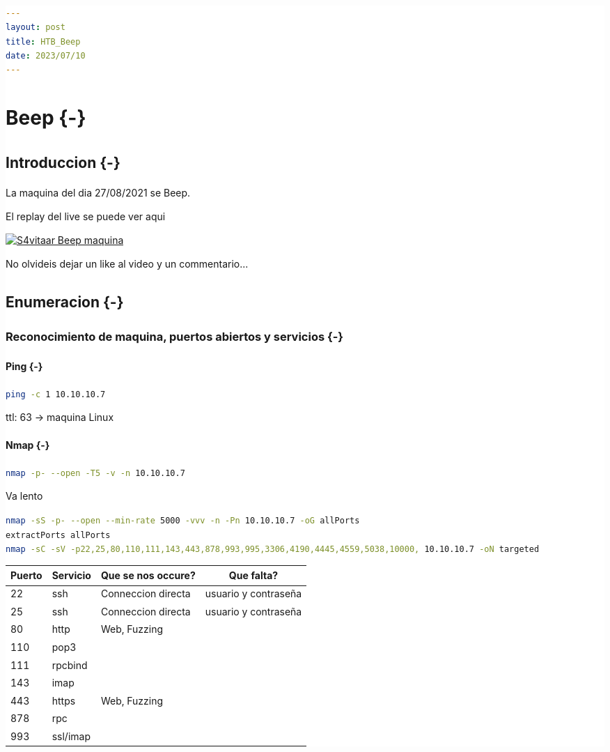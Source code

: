 ```yaml
---
layout: post
title: HTB_Beep
date: 2023/07/10
---
```


# Beep {-}

## Introduccion {-}

La maquina del dia 27/08/2021 se Beep.

El replay del live se puede ver aqui

[![S4vitaar Beep maquina](https://img.youtube.com/vi/6pqd0QOc2Oc/0.jpg)](https://www.youtube.com/watch?v=6pqd0QOc2Oc)

No olvideis dejar un like al video y un commentario...
## Enumeracion {-}

### Reconocimiento de maquina, puertos abiertos y servicios {-} 

#### Ping {-}

```bash
ping -c 1 10.10.10.7
```
ttl: 63 -> maquina Linux

#### Nmap {-}

```bash
nmap -p- --open -T5 -v -n 10.10.10.7
```

Va lento

```bash
nmap -sS -p- --open --min-rate 5000 -vvv -n -Pn 10.10.10.7 -oG allPorts 
extractPorts allPorts
nmap -sC -sV -p22,25,80,110,111,143,443,878,993,995,3306,4190,4445,4559,5038,10000, 10.10.10.7 -oN targeted
```


| Puerto | Servicio      | Que se nos occure? | Que falta?           |
| ------ | ------------- | ------------------ | -------------------- |
| 22     | ssh           | Conneccion directa | usuario y contraseña |
| 25     | ssh           | Conneccion directa | usuario y contraseña |
| 80     | http          | Web, Fuzzing       |                      |
| 110    | pop3          |                    |                      |
| 111    | rpcbind       |                    |                      |
| 143    | imap          |                    |                      |
| 443    | https         | Web, Fuzzing       |                      |
| 878    | rpc           |                    |                      |
| 993    | ssl/imap      |                    |                      |